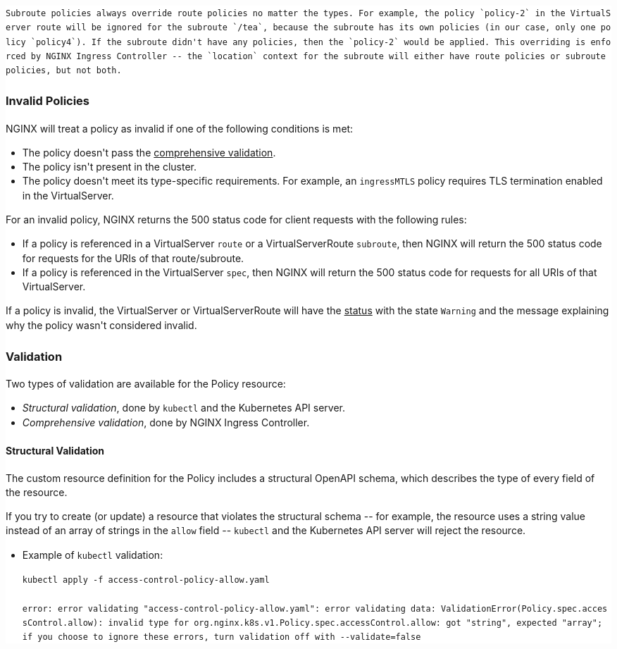     Subroute policies always override route policies no matter the types. For example, the policy `policy-2` in the VirtualServer route will be ignored for the subroute `/tea`, because the subroute has its own policies (in our case, only one policy `policy4`). If the subroute didn't have any policies, then the `policy-2` would be applied. This overriding is enforced by NGINX Ingress Controller -- the `location` context for the subroute will either have route policies or subroute policies, but not both.

### Invalid Policies

NGINX will treat a policy as invalid if one of the following conditions is met:

- The policy doesn't pass the [comprehensive validation](#comprehensive-validation).
- The policy isn't present in the cluster.
- The policy doesn't meet its type-specific requirements. For example, an `ingressMTLS` policy requires TLS termination enabled in the VirtualServer.

For an invalid policy, NGINX returns the 500 status code for client requests with the following rules:

- If a policy is referenced in a VirtualServer `route` or a VirtualServerRoute `subroute`, then NGINX will return the 500 status code for requests for the URIs of that route/subroute.
- If a policy is referenced in the VirtualServer `spec`, then NGINX will return the 500 status code for requests for all URIs of that VirtualServer.

If a policy is invalid, the VirtualServer or VirtualServerRoute will have the [status](/nginx-ingress-controller/configuration/global-configuration/reporting-resources-status#virtualserver-and-virtualserverroute-resources) with the state `Warning` and the message explaining why the policy wasn't considered invalid.

### Validation

Two types of validation are available for the Policy resource:

- *Structural validation*, done by `kubectl` and the Kubernetes API server.
- *Comprehensive validation*, done by NGINX Ingress Controller.

#### Structural Validation

The custom resource definition for the Policy includes a structural OpenAPI schema, which describes the type of every field of the resource.

If you try to create (or update) a resource that violates the structural schema -- for example, the resource uses a string value instead of an array of strings in the `allow` field -- `kubectl` and the Kubernetes API server will reject the resource.

- Example of `kubectl` validation:

    ```shell
    kubectl apply -f access-control-policy-allow.yaml

    error: error validating "access-control-policy-allow.yaml": error validating data: ValidationError(Policy.spec.accessControl.allow): invalid type for org.nginx.k8s.v1.Policy.spec.accessControl.allow: got "string", expected "array"; if you choose to ignore these errors, turn validation off with --validate=false
    ```
